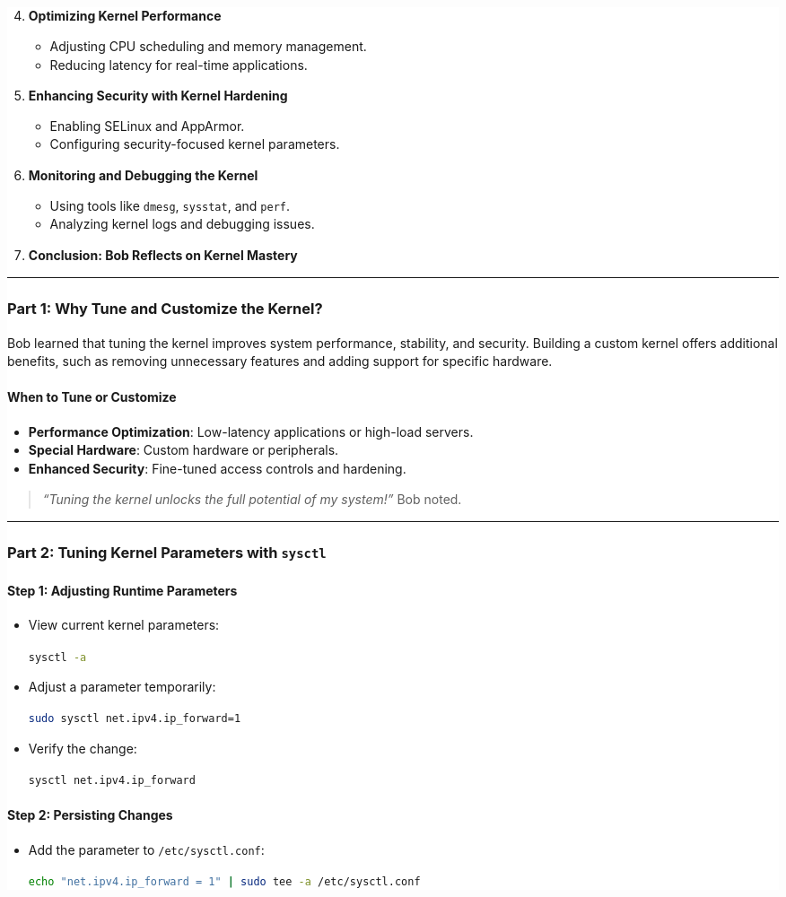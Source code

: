 4. **Optimizing Kernel Performance**
   - Adjusting CPU scheduling and memory management.
   - Reducing latency for real-time applications.

5. **Enhancing Security with Kernel Hardening**
   - Enabling SELinux and AppArmor.
   - Configuring security-focused kernel parameters.

6. **Monitoring and Debugging the Kernel**
   - Using tools like `dmesg`, `sysstat`, and `perf`.
   - Analyzing kernel logs and debugging issues.

7. **Conclusion: Bob Reflects on Kernel Mastery**

---

### **Part 1: Why Tune and Customize the Kernel?**

Bob learned that tuning the kernel improves system performance, stability, and security. Building a custom kernel offers additional benefits, such as removing unnecessary features and adding support for specific hardware.

#### **When to Tune or Customize**

- **Performance Optimization**: Low-latency applications or high-load servers.
- **Special Hardware**: Custom hardware or peripherals.
- **Enhanced Security**: Fine-tuned access controls and hardening.

> *“Tuning the kernel unlocks the full potential of my system!”* Bob noted.

---

### **Part 2: Tuning Kernel Parameters with `sysctl`**

#### **Step 1: Adjusting Runtime Parameters**

- View current kernel parameters:

  ```bash
  sysctl -a
  ```

- Adjust a parameter temporarily:

  ```bash
  sudo sysctl net.ipv4.ip_forward=1
  ```

- Verify the change:

  ```bash
  sysctl net.ipv4.ip_forward
  ```

#### **Step 2: Persisting Changes**

- Add the parameter to `/etc/sysctl.conf`:

  ```bash
  echo "net.ipv4.ip_forward = 1" | sudo tee -a /etc/sysctl.conf
  ```
